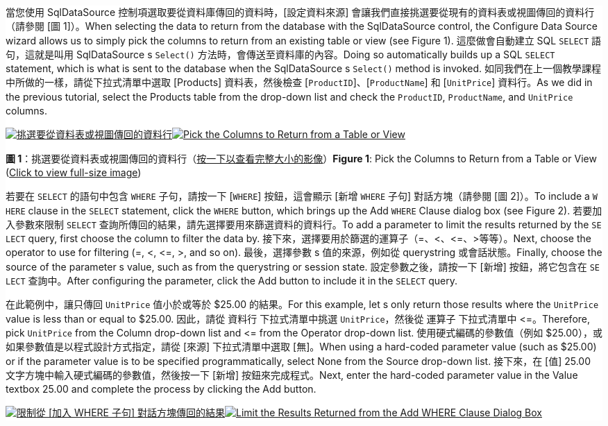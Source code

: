 <span data-ttu-id="4be34-141">當您使用 SqlDataSource 控制項選取要從資料庫傳回的資料時，[設定資料來源] 會讓我們直接挑選要從現有的資料表或視圖傳回的資料行（請參閱 [圖 1]）。</span><span class="sxs-lookup"><span data-stu-id="4be34-141">When selecting the data to return from the database with the SqlDataSource control, the Configure Data Source wizard allows us to simply pick the columns to return from an existing table or view (see Figure 1).</span></span> <span data-ttu-id="4be34-142">這麼做會自動建立 SQL `SELECT` 語句，這就是叫用 SqlDataSource s `Select()` 方法時，會傳送至資料庫的內容。</span><span class="sxs-lookup"><span data-stu-id="4be34-142">Doing so automatically builds up a SQL `SELECT` statement, which is what is sent to the database when the SqlDataSource s `Select()` method is invoked.</span></span> <span data-ttu-id="4be34-143">如同我們在上一個教學課程中所做的一樣，請從下拉式清單中選取 [Products] 資料表，然後檢查 [`ProductID`]、[`ProductName`] 和 [`UnitPrice`] 資料行。</span><span class="sxs-lookup"><span data-stu-id="4be34-143">As we did in the previous tutorial, select the Products table from the drop-down list and check the `ProductID`, `ProductName`, and `UnitPrice` columns.</span></span>

<span data-ttu-id="4be34-144">[![挑選要從資料表或視圖傳回的資料行](using-parameterized-queries-with-the-sqldatasource-cs/_static/image1.gif)](using-parameterized-queries-with-the-sqldatasource-cs/_static/image1.png)</span><span class="sxs-lookup"><span data-stu-id="4be34-144">[![Pick the Columns to Return from a Table or View](using-parameterized-queries-with-the-sqldatasource-cs/_static/image1.gif)](using-parameterized-queries-with-the-sqldatasource-cs/_static/image1.png)</span></span>

<span data-ttu-id="4be34-145">**圖 1**：挑選要從資料表或視圖傳回的資料行（[按一下以查看完整大小的影像](using-parameterized-queries-with-the-sqldatasource-cs/_static/image2.png)）</span><span class="sxs-lookup"><span data-stu-id="4be34-145">**Figure 1**: Pick the Columns to Return from a Table or View ([Click to view full-size image](using-parameterized-queries-with-the-sqldatasource-cs/_static/image2.png))</span></span>

<span data-ttu-id="4be34-146">若要在 `SELECT` 的語句中包含 `WHERE` 子句，請按一下 [`WHERE`] 按鈕，這會顯示 [新增 `WHERE` 子句] 對話方塊（請參閱 [圖 2]）。</span><span class="sxs-lookup"><span data-stu-id="4be34-146">To include a `WHERE` clause in the `SELECT` statement, click the `WHERE` button, which brings up the Add `WHERE` Clause dialog box (see Figure 2).</span></span> <span data-ttu-id="4be34-147">若要加入參數來限制 `SELECT` 查詢所傳回的結果，請先選擇要用來篩選資料的資料行。</span><span class="sxs-lookup"><span data-stu-id="4be34-147">To add a parameter to limit the results returned by the `SELECT` query, first choose the column to filter the data by.</span></span> <span data-ttu-id="4be34-148">接下來，選擇要用於篩選的運算子（=、&lt;、&lt;=、&gt;等等）。</span><span class="sxs-lookup"><span data-stu-id="4be34-148">Next, choose the operator to use for filtering (=, &lt;, &lt;=, &gt;, and so on).</span></span> <span data-ttu-id="4be34-149">最後，選擇參數 s 值的來源，例如從 querystring 或會話狀態。</span><span class="sxs-lookup"><span data-stu-id="4be34-149">Finally, choose the source of the parameter s value, such as from the querystring or session state.</span></span> <span data-ttu-id="4be34-150">設定參數之後，請按一下 [新增] 按鈕，將它包含在 `SELECT` 查詢中。</span><span class="sxs-lookup"><span data-stu-id="4be34-150">After configuring the parameter, click the Add button to include it in the `SELECT` query.</span></span>

<span data-ttu-id="4be34-151">在此範例中，讓只傳回 `UnitPrice` 值小於或等於 $25.00 的結果。</span><span class="sxs-lookup"><span data-stu-id="4be34-151">For this example, let s only return those results where the `UnitPrice` value is less than or equal to $25.00.</span></span> <span data-ttu-id="4be34-152">因此，請從 資料行 下拉式清單中挑選 `UnitPrice`，然後從 運算子 下拉式清單中 &lt;=。</span><span class="sxs-lookup"><span data-stu-id="4be34-152">Therefore, pick `UnitPrice` from the Column drop-down list and &lt;= from the Operator drop-down list.</span></span> <span data-ttu-id="4be34-153">使用硬式編碼的參數值（例如 $25.00），或如果參數值是以程式設計方式指定，請從 [來源] 下拉式清單中選取 [無]。</span><span class="sxs-lookup"><span data-stu-id="4be34-153">When using a hard-coded parameter value (such as $25.00) or if the parameter value is to be specified programmatically, select None from the Source drop-down list.</span></span> <span data-ttu-id="4be34-154">接下來，在 [值] 25.00 文字方塊中輸入硬式編碼的參數值，然後按一下 [新增] 按鈕來完成程式。</span><span class="sxs-lookup"><span data-stu-id="4be34-154">Next, enter the hard-coded parameter value in the Value textbox 25.00 and complete the process by clicking the Add button.</span></span>

<span data-ttu-id="4be34-155">[![限制從 [加入 WHERE 子句] 對話方塊傳回的結果](using-parameterized-queries-with-the-sqldatasource-cs/_static/image2.gif)](using-parameterized-queries-with-the-sqldatasource-cs/_static/image3.png)</span><span class="sxs-lookup"><span data-stu-id="4be34-155">[![Limit the Results Returned from the Add WHERE Clause Dialog Box](using-parameterized-queries-with-the-sqldatasource-cs/_static/image2.gif)](using-parameterized-queries-with-the-sqldatasource-cs/_static/image3.png)</span></span>
